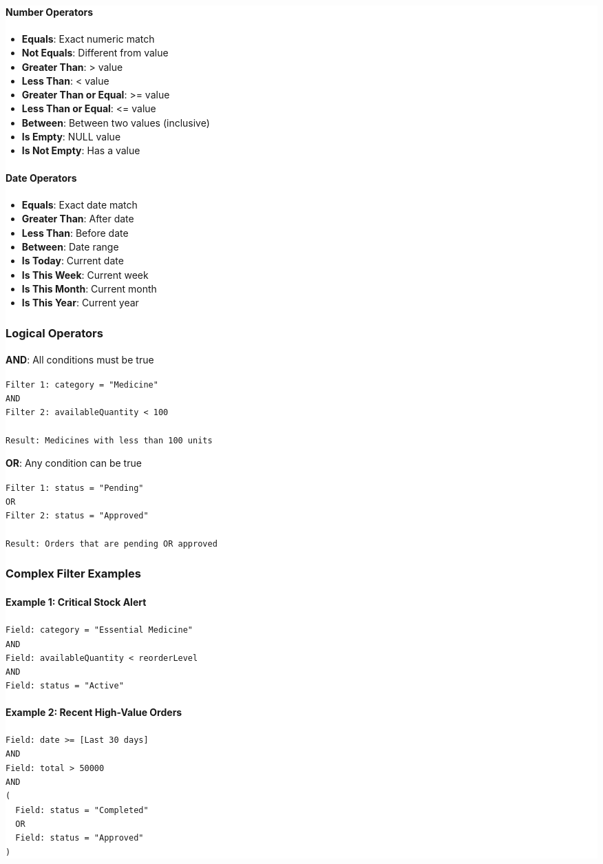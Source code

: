 #### Number Operators
- **Equals**: Exact numeric match
- **Not Equals**: Different from value
- **Greater Than**: > value
- **Less Than**: < value
- **Greater Than or Equal**: >= value
- **Less Than or Equal**: <= value
- **Between**: Between two values (inclusive)
- **Is Empty**: NULL value
- **Is Not Empty**: Has a value

#### Date Operators
- **Equals**: Exact date match
- **Greater Than**: After date
- **Less Than**: Before date
- **Between**: Date range
- **Is Today**: Current date
- **Is This Week**: Current week
- **Is This Month**: Current month
- **Is This Year**: Current year

### Logical Operators

**AND**: All conditions must be true
```
Filter 1: category = "Medicine"
AND
Filter 2: availableQuantity < 100

Result: Medicines with less than 100 units
```

**OR**: Any condition can be true
```
Filter 1: status = "Pending"
OR
Filter 2: status = "Approved"

Result: Orders that are pending OR approved
```

### Complex Filter Examples

#### Example 1: Critical Stock Alert
```
Field: category = "Essential Medicine"
AND
Field: availableQuantity < reorderLevel
AND
Field: status = "Active"
```

#### Example 2: Recent High-Value Orders
```
Field: date >= [Last 30 days]
AND
Field: total > 50000
AND
(
  Field: status = "Completed"
  OR
  Field: status = "Approved"
)
```
